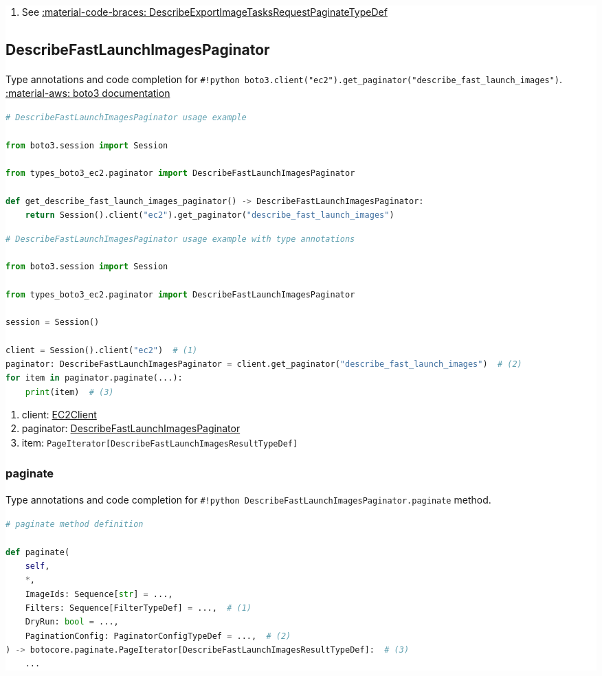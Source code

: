 1. See [:material-code-braces: DescribeExportImageTasksRequestPaginateTypeDef](./type_defs.md#describeexportimagetasksrequestpaginatetypedef)
## DescribeFastLaunchImagesPaginator

Type annotations and code completion for `#!python boto3.client("ec2").get_paginator("describe_fast_launch_images")`.
[:material-aws: boto3 documentation](https://boto3.amazonaws.com/v1/documentation/api/latest/reference/services/ec2/paginator/DescribeFastLaunchImages.html#EC2.Paginator.DescribeFastLaunchImages)

```python
# DescribeFastLaunchImagesPaginator usage example

from boto3.session import Session

from types_boto3_ec2.paginator import DescribeFastLaunchImagesPaginator

def get_describe_fast_launch_images_paginator() -> DescribeFastLaunchImagesPaginator:
    return Session().client("ec2").get_paginator("describe_fast_launch_images")
```

```python
# DescribeFastLaunchImagesPaginator usage example with type annotations

from boto3.session import Session

from types_boto3_ec2.paginator import DescribeFastLaunchImagesPaginator

session = Session()

client = Session().client("ec2")  # (1)
paginator: DescribeFastLaunchImagesPaginator = client.get_paginator("describe_fast_launch_images")  # (2)
for item in paginator.paginate(...):
    print(item)  # (3)
```

1. client: [EC2Client](./client.md)
2. paginator: [DescribeFastLaunchImagesPaginator](./paginators.md#describefastlaunchimagespaginator)
3. item: `PageIterator[DescribeFastLaunchImagesResultTypeDef]`


### paginate

Type annotations and code completion for `#!python DescribeFastLaunchImagesPaginator.paginate` method.

```python
# paginate method definition

def paginate(
    self,
    *,
    ImageIds: Sequence[str] = ...,
    Filters: Sequence[FilterTypeDef] = ...,  # (1)
    DryRun: bool = ...,
    PaginationConfig: PaginatorConfigTypeDef = ...,  # (2)
) -> botocore.paginate.PageIterator[DescribeFastLaunchImagesResultTypeDef]:  # (3)
    ...
```
